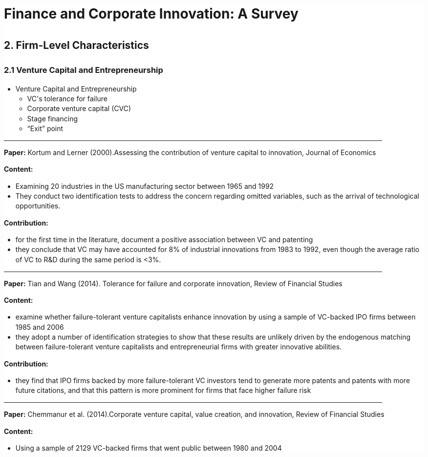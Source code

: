 # Finance and Corporate Innovation: A Survey

## 2. Firm-Level Characteristics

### 2.1 Venture Capital and Entrepreneurship

* Venture Capital and Entrepreneurship
  * VC's tolerance for failure
  * Corporate venture capital (CVC)
  * Stage financing
  * “Exit” point

<hr align = "center" width="90%" size = 5 color = 'lightgreen'/>

**Paper:** Kortum and Lerner (2000).Assessing the contribution of venture capital to innovation, Journal of Economics

**Content:**

* Examining 20 industries in the US manufacturing sector between 1965 and 1992
* They conduct two identification tests to address the concern regarding omitted variables, such as the arrival of technological opportunities.

**Contribution:**

* for the first time in the literature, document a positive association between VC and patenting
* they conclude that VC may have accounted for 8% of industrial innovations from 1983 to 1992, even though the average ratio of VC to R&D during the same period is $<$3%.

<hr align = "center" width="90%" size = 5 color = 'lightgreen'/>

**Paper:** Tian and Wang (2014). Tolerance for failure and corporate innovation, Review of Financial Studies

**Content:**

* examine whether failure-tolerant venture capitalists enhance innovation by using a sample of VC-backed IPO firms between 1985 and 2006
* they adopt a number of identification strategies to show that these results are unlikely driven by the endogenous matching between failure-tolerant venture capitalists and entrepreneurial firms with greater innovative abilities.

**Contribution:**

* they find that IPO firms backed by more failure-tolerant VC investors tend to generate more patents and patents with more future citations, and that this pattern is more prominent for firms that face higher failure risk

<hr align = "center" width="90%" size = 5 color = 'lightgreen'/>

**Paper:** Chemmanur et al. (2014).Corporate venture capital, value creation, and innovation, Review of Financial Studies

**Content:**

* Using a sample of 2129 VC-backed firms that went public between 1980 and 2004
